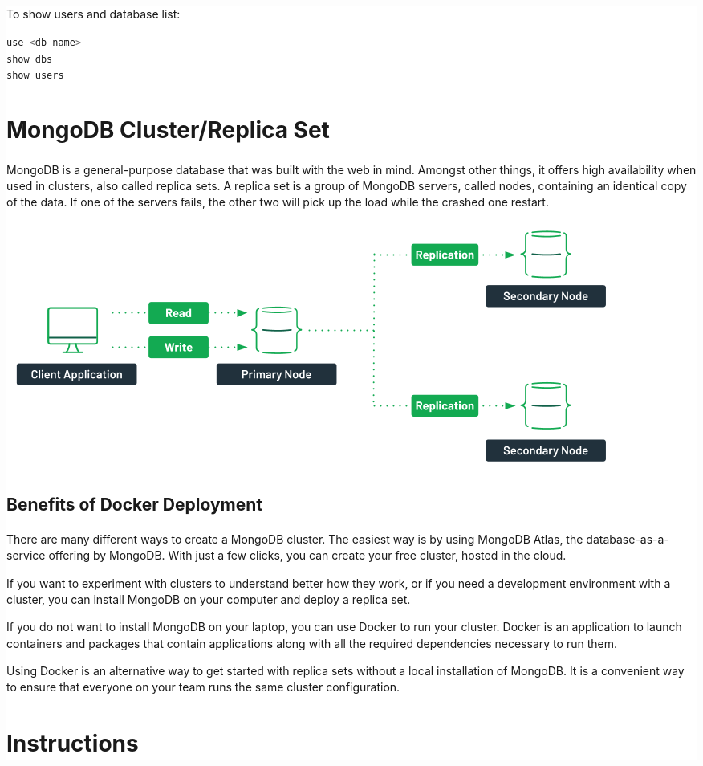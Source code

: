 To show users and database list:

```bash
use <db-name>
show dbs
show users
```

# MongoDB Cluster/Replica Set

MongoDB is a general-purpose database that was built with the web in mind. Amongst other things, it offers high availability when used in clusters, also called replica sets. A replica set is a group of MongoDB servers, called nodes, containing an identical copy of the data. If one of the servers fails, the other two will pick up the load while the crashed one restart.

![Untitled](images/mongodb1.png)

## Benefits of Docker Deployment

There are many different ways to create a MongoDB cluster. The easiest way is by using MongoDB Atlas, the database-as-a-service offering by MongoDB. With just a few clicks, you can create your free cluster, hosted in the cloud.

If you want to experiment with clusters to understand better how they work, or if you need a development environment with a cluster, you can install MongoDB on your computer and deploy a replica set.

If you do not want to install MongoDB on your laptop, you can use Docker to run your cluster. Docker is an application to launch containers and packages that contain applications along with all the required dependencies necessary to run them.

Using Docker is an alternative way to get started with replica sets without a local installation of MongoDB. It is a convenient way to ensure that everyone on your team runs the same cluster configuration.

# Instructions
